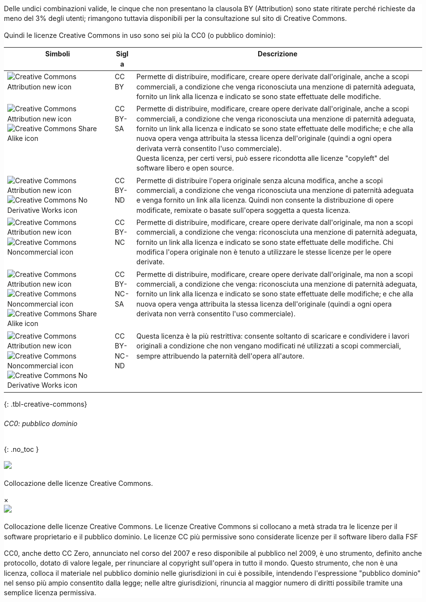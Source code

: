 Delle undici combinazioni valide, le cinque che non presentano la clausola BY (Attribution) sono state ritirate perché richieste da meno del 3% degli utenti; rimangono tuttavia disponibili per la consultazione sul sito di Creative Commons.

Quindi le licenze Creative Commons in uso sono sei più la CC0 (o pubblico dominio):

|Simboli | Sigla | Descrizione
|-|-|-
|![Creative Commons Attribution new icon]({{site.baseurl}}/assets/images/copyright/creative-commons/attribution.svg) | CC BY | Permette di distribuire, modificare, creare opere derivate dall'originale, anche a scopi commerciali, a condizione che venga riconosciuta una menzione di paternità adeguata, fornito un link alla licenza e indicato se sono state effettuate delle modifiche.
|![Creative Commons Attribution new icon]({{site.baseurl}}/assets/images/copyright/creative-commons/attribution.svg) ![Creative Commons Share Alike icon]({{site.baseurl}}/assets/images/copyright/creative-commons/share-alike.svg) | CC BY-SA | Permette di distribuire, modificare, creare opere derivate dall'originale, anche a scopi commerciali, a condizione che venga riconosciuta una menzione di paternità adeguata, fornito un link alla licenza e indicato se sono state effettuate delle modifiche; e che alla nuova opera venga attribuita la stessa licenza dell'originale (quindi a ogni opera derivata verrà consentito l'uso commerciale).<br>Questa licenza, per certi versi, può essere ricondotta alle licenze "copyleft" del software libero e open source.
|![Creative Commons Attribution new icon]({{site.baseurl}}/assets/images/copyright/creative-commons/attribution.svg) ![Creative Commons No Derivative Works icon]({{site.baseurl}}/assets/images/copyright/creative-commons/non-derivative.svg) | CC BY-ND | Permette di distribuire l'opera originale senza alcuna modifica, anche a scopi commerciali, a condizione che venga riconosciuta una menzione di paternità adeguata e venga fornito un link alla licenza. Quindi non consente la distribuzione di opere modificate, remixate o basate sull'opera soggetta a questa licenza.
|![Creative Commons Attribution new icon]({{site.baseurl}}/assets/images/copyright/creative-commons/attribution.svg) ![Creative Commons Noncommercial icon]({{site.baseurl}}/assets/images/copyright/creative-commons/non-commercial.svg) | CC BY-NC | Permette di distribuire, modificare, creare opere derivate dall'originale, ma non a scopi commerciali, a condizione che venga: riconosciuta una menzione di paternità adeguata, fornito un link alla licenza e indicato se sono state effettuate delle modifiche. Chi modifica l'opera originale non è tenuto a utilizzare le stesse licenze per le opere derivate.
|![Creative Commons Attribution new icon]({{site.baseurl}}/assets/images/copyright/creative-commons/attribution.svg) ![Creative Commons Noncommercial icon]({{site.baseurl}}/assets/images/copyright/creative-commons/non-commercial.svg) ![Creative Commons Share Alike icon]({{site.baseurl}}/assets/images/copyright/creative-commons/share-alike.svg) | CC BY-NC-SA | Permette di distribuire, modificare, creare opere derivate dall'originale, ma non a scopi commerciali, a condizione che venga: riconosciuta una menzione di paternità adeguata, fornito un link alla licenza e indicato se sono state effettuate delle modifiche; e che alla nuova opera venga attribuita la stessa licenza dell'originale (quindi a ogni opera derivata non verrà consentito l'uso commerciale).
|![Creative Commons Attribution new icon]({{site.baseurl}}/assets/images/copyright/creative-commons/attribution.svg) ![Creative Commons Noncommercial icon]({{site.baseurl}}/assets/images/copyright/creative-commons/non-commercial.svg) ![Creative Commons No Derivative Works icon]({{site.baseurl}}/assets/images/copyright/creative-commons/non-derivative.svg) | CC BY-NC-ND | Questa licenza è la più restrittiva: consente soltanto di scaricare e condividere i lavori originali a condizione che non vengano modificati né utilizzati a scopi commerciali, sempre attribuendo la paternità dell'opera all'autore.
{: .tbl-creative-commons}

###### CC0: pubblico dominio
{: .no_toc }


<div class="thumbnail float-right">
  <img src="{{site.baseurl}}/assets/images/copyright/creative-commons/CC-Zero-badge.svg" class="modal__opener" aprire="#img-CC-Zero-badge">
  <p>Collocazione delle licenze Creative Commons.</p>
</div>

<div id="img-CC-Zero-badge" class="modal">
  <div class="modal__content">
    <span class="modal__closer modal__closer--topright" chiudere="#img-CC-Zero-badge">&times;</span>
    <div class="modal__content__img-container"> 
      <img src="{{site.baseurl}}/assets/images/copyright/creative-commons/CC-Zero-badge.svg">
    </div>
    <p>Collocazione delle licenze Creative Commons. Le licenze Creative Commons si collocano a metà strada tra le licenze per il software proprietario e il pubblico dominio. Le licenze CC più permissive sono considerate licenze per il software libero dalla FSF</p>
  </div>
</div>

CC0, anche detto CC Zero, annunciato nel corso del 2007 e reso disponibile al pubblico nel 2009, è uno strumento, definito anche protocollo, dotato di valore legale, per rinunciare al copyright sull'opera in tutto il mondo. Questo strumento, che non è una licenza, colloca il materiale nel pubblico dominio nelle giurisdizioni in cui è possibile, intendendo l'espressione "pubblico dominio" nel senso più ampio consentito dalla legge; nelle altre giurisdizioni, rinuncia al maggior numero di diritti possibile tramite una semplice licenza permissiva.
